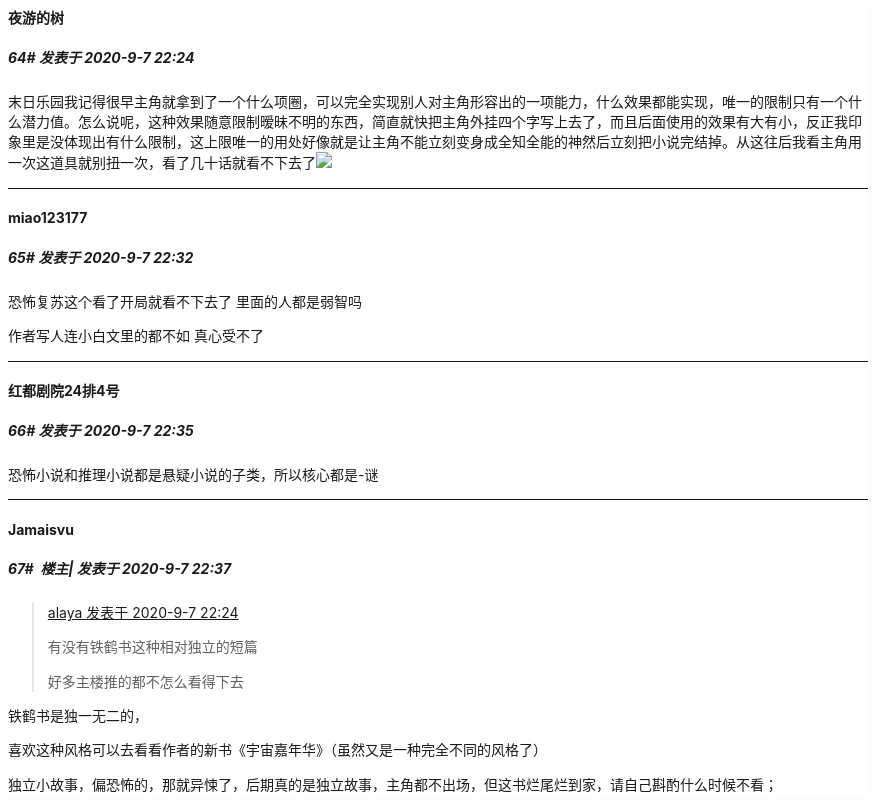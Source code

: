####  夜游的树  
##### 64#       发表于 2020-9-7 22:24




末日乐园我记得很早主角就拿到了一个什么项圈，可以完全实现别人对主角形容出的一项能力，什么效果都能实现，唯一的限制只有一个什么潜力值。怎么说呢，这种效果随意限制暧昧不明的东西，简直就快把主角外挂四个字写上去了，而且后面使用的效果有大有小，反正我印象里是没体现出有什么限制，这上限唯一的用处好像就是让主角不能立刻变身成全知全能的神然后立刻把小说完结掉。从这往后我看主角用一次这道具就别扭一次，看了几十话就看不下去了<img src="https://static.saraba1st.com/image/smiley/face2017/001.png" referrerpolicy="no-referrer">







-----

####  miao123177  
##### 65#       发表于 2020-9-7 22:32




恐怖复苏这个看了开局就看不下去了 里面的人都是弱智吗

作者写人连小白文里的都不如 真心受不了







-----

####  红都剧院24排4号  
##### 66#       发表于 2020-9-7 22:35




恐怖小说和推理小说都是悬疑小说的子类，所以核心都是-谜







-----

####  Jamaisvu  
##### 67#         楼主| 发表于 2020-9-7 22:37



<blockquote><a href="httphttps://bbs.saraba1st.com/2b/forum.php?mod=redirect&amp;goto=findpost&amp;pid=48669531&amp;ptid=1958575" target="_blank">alaya 发表于 2020-9-7 22:24</a>

有没有铁鹤书这种相对独立的短篇

好多主楼推的都不怎么看得下去</blockquote>
铁鹤书是独一无二的，

喜欢这种风格可以去看看作者的新书《宇宙嘉年华》（虽然又是一种完全不同的风格了）


独立小故事，偏恐怖的，那就异悚了，后期真的是独立故事，主角都不出场，但这书烂尾烂到家，请自己斟酌什么时候不看；
